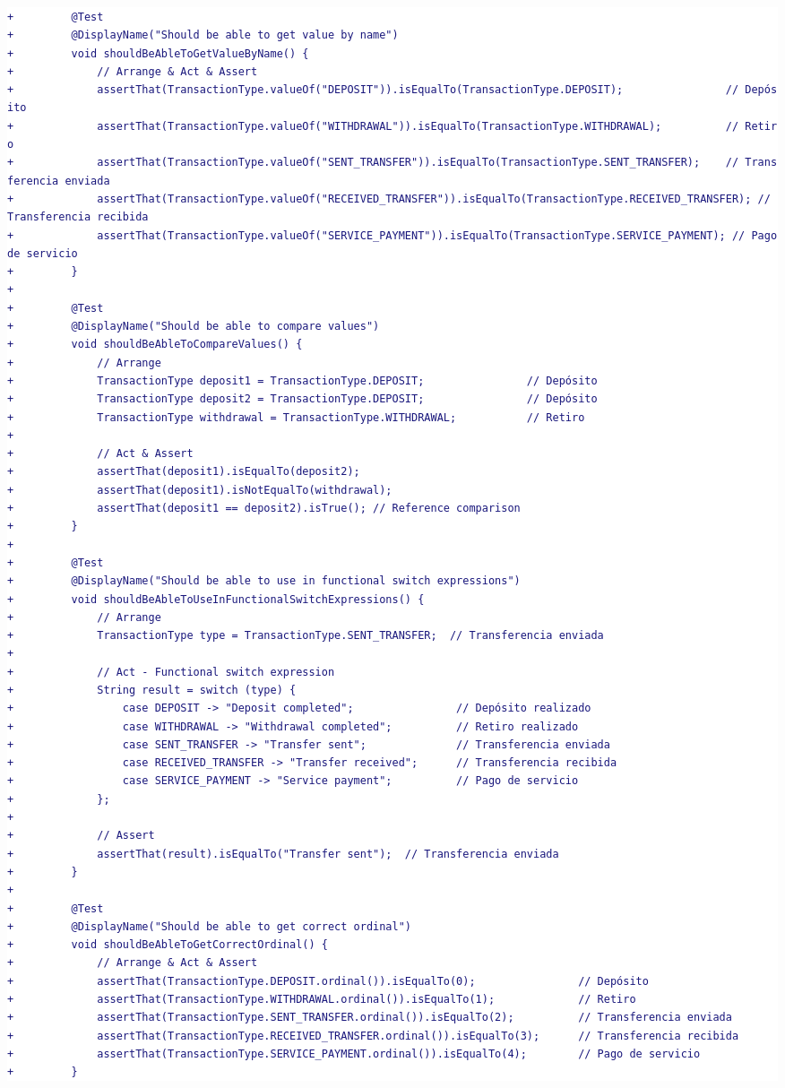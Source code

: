 ```diff
+         @Test
+         @DisplayName("Should be able to get value by name")
+         void shouldBeAbleToGetValueByName() {
+             // Arrange & Act & Assert
+             assertThat(TransactionType.valueOf("DEPOSIT")).isEqualTo(TransactionType.DEPOSIT);                // Depósito
+             assertThat(TransactionType.valueOf("WITHDRAWAL")).isEqualTo(TransactionType.WITHDRAWAL);          // Retiro
+             assertThat(TransactionType.valueOf("SENT_TRANSFER")).isEqualTo(TransactionType.SENT_TRANSFER);    // Transferencia enviada
+             assertThat(TransactionType.valueOf("RECEIVED_TRANSFER")).isEqualTo(TransactionType.RECEIVED_TRANSFER); // Transferencia recibida
+             assertThat(TransactionType.valueOf("SERVICE_PAYMENT")).isEqualTo(TransactionType.SERVICE_PAYMENT); // Pago de servicio
+         }
+ 
+         @Test
+         @DisplayName("Should be able to compare values")
+         void shouldBeAbleToCompareValues() {
+             // Arrange
+             TransactionType deposit1 = TransactionType.DEPOSIT;                // Depósito
+             TransactionType deposit2 = TransactionType.DEPOSIT;                // Depósito
+             TransactionType withdrawal = TransactionType.WITHDRAWAL;           // Retiro
+             
+             // Act & Assert
+             assertThat(deposit1).isEqualTo(deposit2);
+             assertThat(deposit1).isNotEqualTo(withdrawal);
+             assertThat(deposit1 == deposit2).isTrue(); // Reference comparison
+         }
+ 
+         @Test
+         @DisplayName("Should be able to use in functional switch expressions")
+         void shouldBeAbleToUseInFunctionalSwitchExpressions() {
+             // Arrange
+             TransactionType type = TransactionType.SENT_TRANSFER;  // Transferencia enviada
+             
+             // Act - Functional switch expression
+             String result = switch (type) {
+                 case DEPOSIT -> "Deposit completed";                // Depósito realizado
+                 case WITHDRAWAL -> "Withdrawal completed";          // Retiro realizado
+                 case SENT_TRANSFER -> "Transfer sent";              // Transferencia enviada
+                 case RECEIVED_TRANSFER -> "Transfer received";      // Transferencia recibida
+                 case SERVICE_PAYMENT -> "Service payment";          // Pago de servicio
+             };
+             
+             // Assert
+             assertThat(result).isEqualTo("Transfer sent");  // Transferencia enviada
+         }
+ 
+         @Test
+         @DisplayName("Should be able to get correct ordinal")
+         void shouldBeAbleToGetCorrectOrdinal() {
+             // Arrange & Act & Assert
+             assertThat(TransactionType.DEPOSIT.ordinal()).isEqualTo(0);                // Depósito
+             assertThat(TransactionType.WITHDRAWAL.ordinal()).isEqualTo(1);             // Retiro
+             assertThat(TransactionType.SENT_TRANSFER.ordinal()).isEqualTo(2);          // Transferencia enviada
+             assertThat(TransactionType.RECEIVED_TRANSFER.ordinal()).isEqualTo(3);      // Transferencia recibida
+             assertThat(TransactionType.SERVICE_PAYMENT.ordinal()).isEqualTo(4);        // Pago de servicio
+         }
```